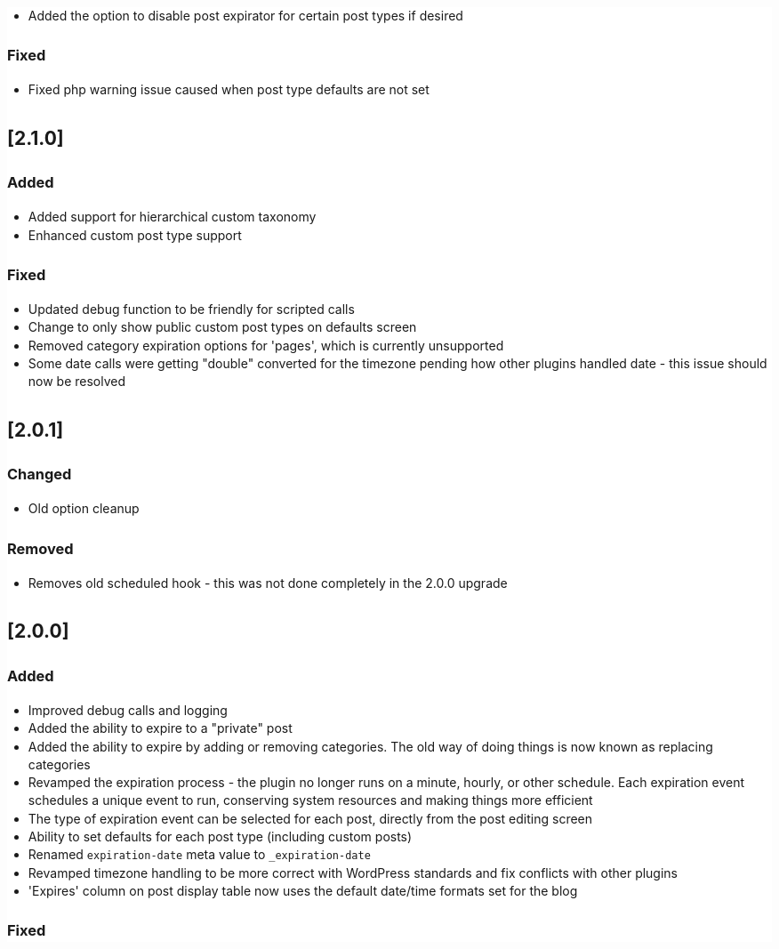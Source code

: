 - Added the option to disable post expirator for certain post types if desired

### Fixed

- Fixed php warning issue caused when post type defaults are not set

## [2.1.0]

### Added

- Added support for hierarchical custom taxonomy
- Enhanced custom post type support

### Fixed

- Updated debug function to be friendly for scripted calls
- Change to only show public custom post types on defaults screen
- Removed category expiration options for 'pages', which is currently unsupported
- Some date calls were getting "double" converted for the timezone pending how other plugins handled date - this issue should now be resolved

## [2.0.1]

### Changed

- Old option cleanup

### Removed

- Removes old scheduled hook - this was not done completely in the 2.0.0 upgrade

## [2.0.0]

### Added

- Improved debug calls and logging
- Added the ability to expire to a "private" post
- Added the ability to expire by adding or removing categories. The old way of doing things is now known as replacing categories
- Revamped the expiration process - the plugin no longer runs on a minute, hourly, or other schedule. Each expiration event schedules a unique event to run, conserving system resources and making things more efficient
- The type of expiration event can be selected for each post, directly from the post editing screen
- Ability to set defaults for each post type (including custom posts)
- Renamed `expiration-date` meta value to `_expiration-date`
- Revamped timezone handling to be more correct with WordPress standards and fix conflicts with other plugins
- 'Expires' column on post display table now uses the default date/time formats set for the blog

### Fixed
